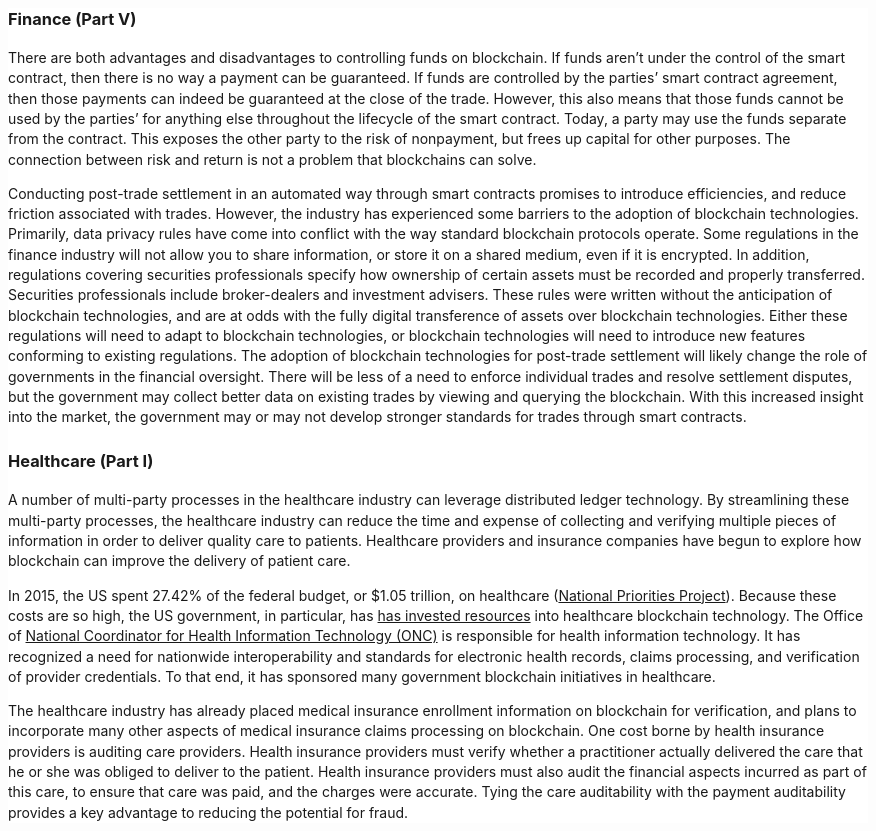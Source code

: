 ### Finance (Part V)

There are both advantages and disadvantages to controlling funds on blockchain. If funds aren’t under the control of the smart contract, then there is no way a payment can be guaranteed. If funds are controlled by the parties’ smart contract agreement, then those payments can indeed be guaranteed at the close of the trade. However, this also means that those funds cannot be used by the parties’ for anything else throughout the lifecycle of the smart contract. Today, a party may use the funds separate from the contract. This exposes the other party to the risk of nonpayment, but frees up capital for other purposes. The connection between risk and return is not a problem that blockchains can solve.

Conducting post-trade settlement in an automated way through smart contracts promises to introduce efficiencies, and reduce friction associated with trades. However, the industry has experienced some barriers to the adoption of blockchain technologies. Primarily, data privacy rules have come into conflict with the way standard blockchain protocols operate. Some regulations in the finance industry will not allow you to share information, or store it on a shared medium, even if it is encrypted. In addition, regulations covering securities professionals specify how ownership of certain assets must be recorded and properly transferred. Securities professionals include broker-dealers and investment advisers. These rules were written without the anticipation of blockchain technologies, and are at odds with the fully digital transference of assets over blockchain technologies. Either these regulations will need to adapt to blockchain technologies, or blockchain technologies will need to introduce new features conforming to existing regulations. The adoption of blockchain technologies for post-trade settlement will likely change the role of governments in the financial oversight. There will be less of a need to enforce individual trades and resolve settlement disputes, but the government may collect better data on existing trades by viewing and querying the blockchain. With this increased insight into the market, the government may or may not develop stronger standards for trades through smart contracts.

### Healthcare (Part I)

A number of multi-party processes in the healthcare industry can leverage distributed ledger technology. By streamlining these multi-party processes, the healthcare industry can reduce the time and expense of collecting and verifying multiple pieces of information in order to deliver quality care to patients. Healthcare providers and insurance companies have begun to explore how blockchain can improve the delivery of patient care.

In 2015, the US spent 27.42% of the federal budget, or $1.05 trillion, on healthcare ([National Priorities Project](https://www.nationalpriorities.org/budget-basics/federal-budget-101/spending/)). Because these costs are so high, the US government, in particular, has [has invested resources](https://search.usa.gov/search?utf8=%E2%9C%93&affiliate=usagov&query=healthhit+blockchain) into healthcare blockchain technology. The Office of [National Coordinator for Health Information Technology (ONC)](https://www.healthit.gov/) is responsible for health information technology. It has recognized a need for nationwide interoperability and standards for electronic health records, claims processing, and verification of provider credentials. To that end, it has sponsored many government blockchain initiatives in healthcare.

The healthcare industry has already placed medical insurance enrollment information on blockchain for verification, and plans to incorporate many other aspects of medical insurance claims processing on blockchain. One cost borne by health insurance providers is auditing care providers. Health insurance providers must verify whether a practitioner actually delivered the care that he or she was obliged to deliver to the patient. Health insurance providers must also audit the financial aspects incurred as part of this care, to ensure that care was paid, and the charges were accurate. Tying the care auditability with the payment auditability provides a key advantage to reducing the potential for fraud.
